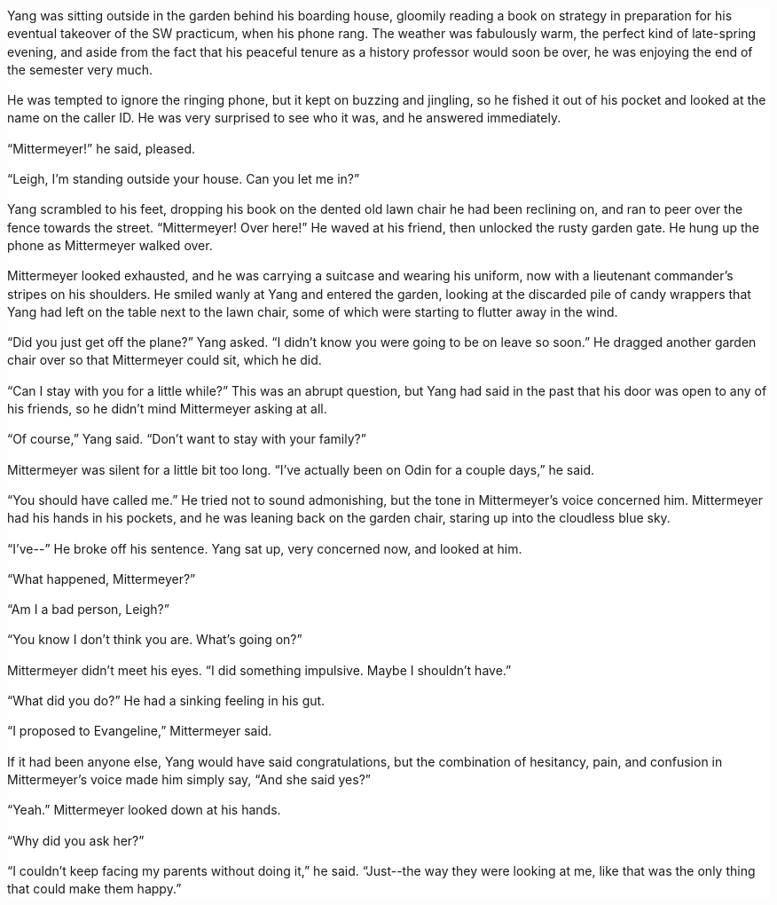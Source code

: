 Yang was sitting outside in the garden behind his boarding house, gloomily reading a book on strategy in preparation for his eventual takeover of the SW practicum, when his phone rang\. The weather was fabulously warm, the perfect kind of late\-spring evening, and aside from the fact that his peaceful tenure as a history professor would soon be over, he was enjoying the end of the semester very much\.

He was tempted to ignore the ringing phone, but it kept on buzzing and jingling, so he fished it out of his pocket and looked at the name on the caller ID\. He was very surprised to see who it was, and he answered immediately\.

“Mittermeyer\!” he said, pleased\.

“Leigh, I’m standing outside your house\. Can you let me in?”

Yang scrambled to his feet, dropping his book on the dented old lawn chair he had been reclining on, and ran to peer over the fence towards the street\. “Mittermeyer\! Over here\!” He waved at his friend, then unlocked the rusty garden gate\. He hung up the phone as Mittermeyer walked over\.

Mittermeyer looked exhausted, and he was carrying a suitcase and wearing his uniform, now with a lieutenant commander’s stripes on his shoulders\. He smiled wanly at Yang and entered the garden, looking at the discarded pile of candy wrappers that Yang had left on the table next to the lawn chair, some of which were starting to flutter away in the wind\.

“Did you just get off the plane?” Yang asked\. “I didn’t know you were going to be on leave so soon\.” He dragged another garden chair over so that Mittermeyer could sit, which he did\.

“Can I stay with you for a little while?” This was an abrupt question, but Yang had said in the past that his door was open to any of his friends, so he didn’t mind Mittermeyer asking at all\.

“Of course,” Yang said\. “Don’t want to stay with your family?”

Mittermeyer was silent for a little bit too long\. “I’ve actually been on Odin for a couple days,” he said\.

“You should have called me\.” He tried not to sound admonishing, but the tone in Mittermeyer’s voice concerned him\. Mittermeyer had his hands in his pockets, and he was leaning back on the garden chair, staring up into the cloudless blue sky\.

“I’ve\-\-” He broke off his sentence\. Yang sat up, very concerned now, and looked at him\. 

“What happened, Mittermeyer?”

“Am I a bad person, Leigh?”

“You know I don’t think you are\. What’s going on?”

Mittermeyer didn’t meet his eyes\. “I did something impulsive\. Maybe I shouldn’t have\.”

“What did you do?” He had a sinking feeling in his gut\.

“I proposed to Evangeline,” Mittermeyer said\.

If it had been anyone else, Yang would have said congratulations, but the combination of hesitancy, pain, and confusion in Mittermeyer’s voice made him simply say, “And she said yes?”

“Yeah\.” Mittermeyer looked down at his hands\.

“Why did you ask her?”

“I couldn’t keep facing my parents without doing it,” he said\. “Just\-\-the way they were looking at me, like that was the only thing that could make them happy\.”
